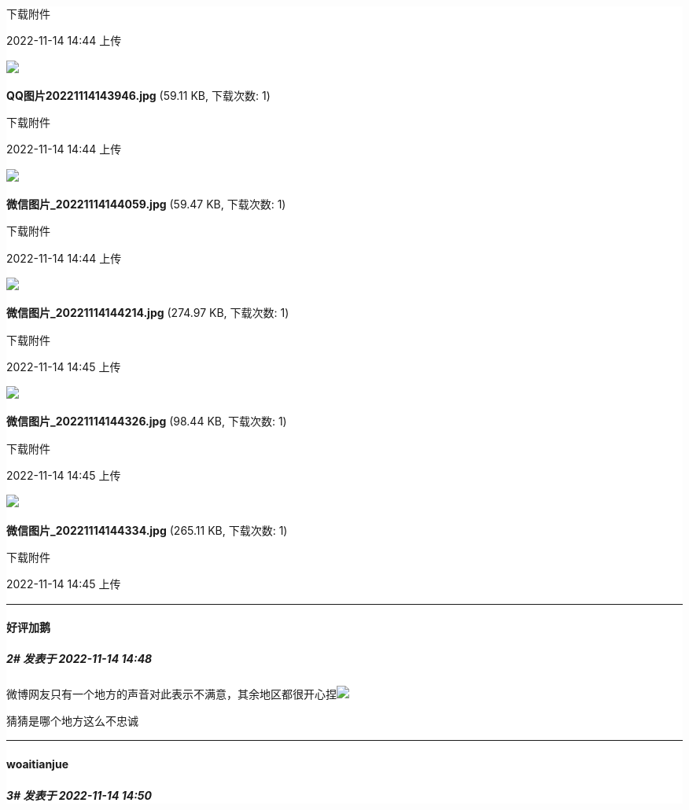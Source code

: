 下载附件

2022-11-14 14:44 上传

<img src="https://img.saraba1st.com/forum/202211/14/144431py8eevzzjoujopyp.jpg" referrerpolicy="no-referrer">

<strong>QQ图片20221114143946.jpg</strong> (59.11 KB, 下载次数: 1)

下载附件

2022-11-14 14:44 上传

<img src="https://img.saraba1st.com/forum/202211/14/144432h0unqzh0z0sb1yoq.jpg" referrerpolicy="no-referrer">

<strong>微信图片_20221114144059.jpg</strong> (59.47 KB, 下载次数: 1)

下载附件

2022-11-14 14:44 上传

<img src="https://img.saraba1st.com/forum/202211/14/144524vv7wt2zs82v63vfw.jpg" referrerpolicy="no-referrer">

<strong>微信图片_20221114144214.jpg</strong> (274.97 KB, 下载次数: 1)

下载附件

2022-11-14 14:45 上传

<img src="https://img.saraba1st.com/forum/202211/14/144536kffj2esz2j8jeuun.jpg" referrerpolicy="no-referrer">

<strong>微信图片_20221114144326.jpg</strong> (98.44 KB, 下载次数: 1)

下载附件

2022-11-14 14:45 上传

<img src="https://img.saraba1st.com/forum/202211/14/144536mdn29tveuta3nnaa.jpg" referrerpolicy="no-referrer">

<strong>微信图片_20221114144334.jpg</strong> (265.11 KB, 下载次数: 1)

下载附件

2022-11-14 14:45 上传

*****

####  好评加鹅  
##### 2#       发表于 2022-11-14 14:48

微博网友只有一个地方的声音对此表示不满意，其余地区都很开心捏<img src="https://static.saraba1st.com/image/smiley/face2017/037.png" referrerpolicy="no-referrer">

猜猜是哪个地方这么不忠诚

*****

####  woaitianjue  
##### 3#       发表于 2022-11-14 14:50
